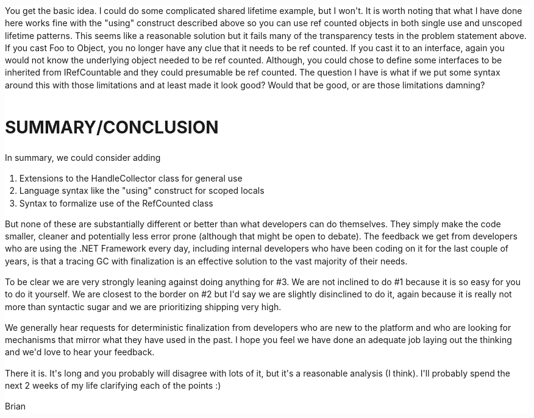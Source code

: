 You get the basic idea.  I could do some complicated shared lifetime
example, but I won't.  It is worth noting that what I have done here works
fine with the "using" construct described above so you can use ref counted
objects in both single use and unscoped lifetime patterns.  This seems like
a reasonable solution but it fails many of the transparency tests in the
problem statement above.  If you cast Foo to Object, you no longer have any
clue that it needs to be ref counted.  If you cast it to an interface, again
you would not know the underlying object needed to be ref counted.
Although, you could chose to define some interfaces to be inherited from
IRefCountable and they could presumable be ref counted.  The question I have
is what if we put some syntax around this with those limitations and at
least made it look good?  Would that be good, or are those limitations
damning?

# SUMMARY/CONCLUSION

In summary, we could consider adding

1. Extensions to the HandleCollector class for general use
1. Language syntax like the "using" construct for scoped locals
1. Syntax to formalize use of the RefCounted class

But none of these are substantially different or better than what developers
can do themselves.  They simply make the code smaller, cleaner and
potentially less error prone (although that might be open to debate).  The
feedback we get from developers who are using the .NET Framework every day,
including internal developers who have been coding on it for the last couple
of years, is that a tracing GC with finalization is an effective solution to
the vast majority of their needs.

To be clear we are very strongly leaning against doing anything for #3.  We
are not inclined to do #1 because it is so easy for you to do it yourself.
We are closest to the border on #2 but I'd say we are slightly disinclined
to do it, again because it is really not more than syntactic sugar and we
are prioritizing shipping very high.

We generally hear requests for deterministic finalization from developers
who are new to the platform and who are looking for mechanisms that mirror
what they have used in the past.  I hope you feel we have done an adequate
job laying out the thinking and we'd love to hear your feedback.

There it is.  It's long and you probably will disagree with lots of it, but
it's a reasonable analysis (I think).  I'll probably spend the next 2 weeks
of my life clarifying each of the points :)

Brian
